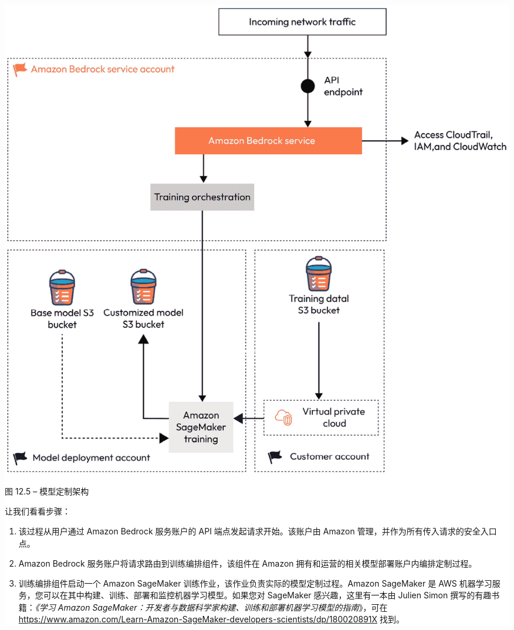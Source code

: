 ![图 12.5 – 模型定制架构](img/B22045_12_05.jpg)

图 12.5 – 模型定制架构

让我们看看步骤：

1.  该过程从用户通过 Amazon Bedrock 服务账户的 API 端点发起请求开始。该账户由 Amazon 管理，并作为所有传入请求的安全入口点。

1.  Amazon Bedrock 服务账户将请求路由到训练编排组件，该组件在 Amazon 拥有和运营的相关模型部署账户内编排定制过程。

1.  训练编排组件启动一个 Amazon SageMaker 训练作业，该作业负责实际的模型定制过程。Amazon SageMaker 是 AWS 机器学习服务，您可以在其中构建、训练、部署和监控机器学习模型。如果您对 SageMaker 感兴趣，这里有一本由 Julien Simon 撰写的有趣书籍：*《学习 Amazon SageMaker：开发者与数据科学家构建、训练和部署机器学习模型的指南*》，可在 https://www.amazon.com/Learn-Amazon-SageMaker-developers-scientists/dp/180020891X 找到。
